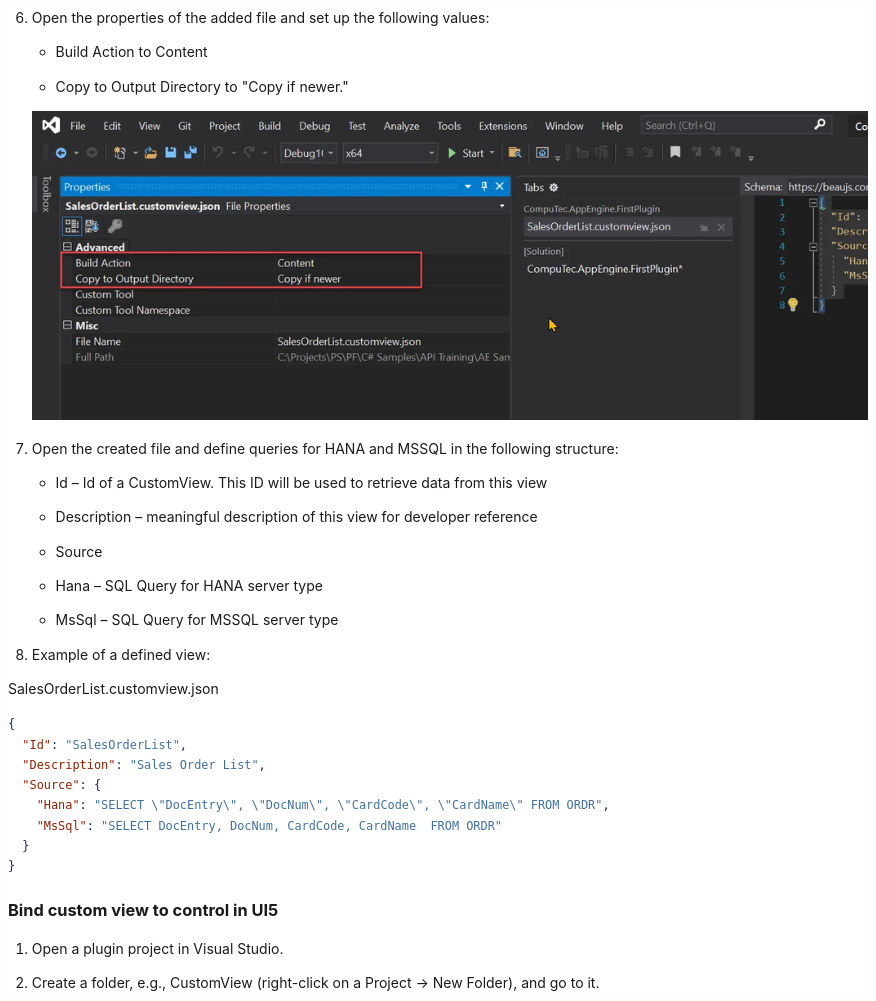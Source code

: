 
6. Open the properties of the added file and set up the following values:

   - Build Action to Content

   - Copy to Output Directory to "Copy if newer."

   ![Build Settings](./media/creating-a-custom-view/build-settings.webp)

7. Open the created file and define queries for HANA and MSSQL in the following structure:

   - Id – Id of a CustomView. This ID will be used to retrieve data from this view

   - Description – meaningful description of this view for developer reference

   - Source

   - Hana – SQL Query for HANA server type

   - MsSql – SQL Query for MSSQL server type

8. Example of a defined view:

SalesOrderList.customview.json

```json
{
  "Id": "SalesOrderList",
  "Description": "Sales Order List",
  "Source": {
    "Hana": "SELECT \"DocEntry\", \"DocNum\", \"CardCode\", \"CardName\" FROM ORDR",
    "MsSql": "SELECT DocEntry, DocNum, CardCode, CardName  FROM ORDR"
  }
}
```

### Bind custom view to control in UI5

1. Open a plugin project in Visual Studio.

2. Create a folder, e.g., CustomView (right-click on a Project → New Folder), and go to it.

